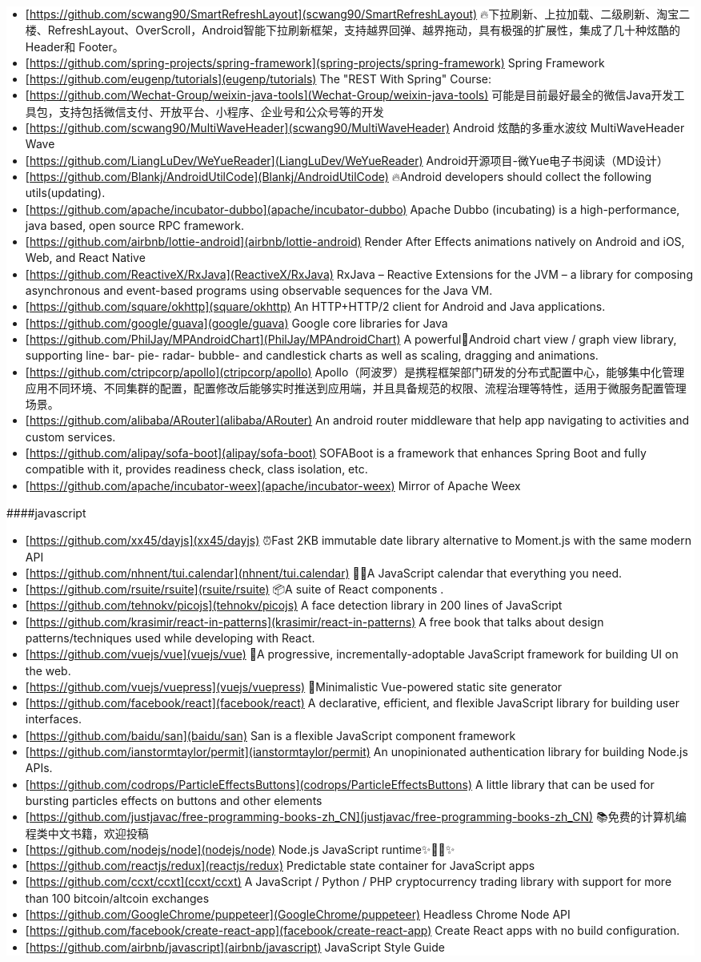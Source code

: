 * [https://github.com/scwang90/SmartRefreshLayout](scwang90/SmartRefreshLayout) 🔥下拉刷新、上拉加载、二级刷新、淘宝二楼、RefreshLayout、OverScroll，Android智能下拉刷新框架，支持越界回弹、越界拖动，具有极强的扩展性，集成了几十种炫酷的Header和 Footer。
* [https://github.com/spring-projects/spring-framework](spring-projects/spring-framework) Spring Framework
* [https://github.com/eugenp/tutorials](eugenp/tutorials) The "REST With Spring" Course:
* [https://github.com/Wechat-Group/weixin-java-tools](Wechat-Group/weixin-java-tools) 可能是目前最好最全的微信Java开发工具包，支持包括微信支付、开放平台、小程序、企业号和公众号等的开发
* [https://github.com/scwang90/MultiWaveHeader](scwang90/MultiWaveHeader) Android 炫酷的多重水波纹 MultiWaveHeader Wave
* [https://github.com/LiangLuDev/WeYueReader](LiangLuDev/WeYueReader) Android开源项目-微Yue电子书阅读（MD设计）
* [https://github.com/Blankj/AndroidUtilCode](Blankj/AndroidUtilCode) 🔥Android developers should collect the following utils(updating).
* [https://github.com/apache/incubator-dubbo](apache/incubator-dubbo) Apache Dubbo (incubating) is a high-performance, java based, open source RPC framework.
* [https://github.com/airbnb/lottie-android](airbnb/lottie-android) Render After Effects animations natively on Android and iOS, Web, and React Native
* [https://github.com/ReactiveX/RxJava](ReactiveX/RxJava) RxJava – Reactive Extensions for the JVM – a library for composing asynchronous and event-based programs using observable sequences for the Java VM.
* [https://github.com/square/okhttp](square/okhttp) An HTTP+HTTP/2 client for Android and Java applications.
* [https://github.com/google/guava](google/guava) Google core libraries for Java
* [https://github.com/PhilJay/MPAndroidChart](PhilJay/MPAndroidChart) A powerful🚀Android chart view / graph view library, supporting line- bar- pie- radar- bubble- and candlestick charts as well as scaling, dragging and animations.
* [https://github.com/ctripcorp/apollo](ctripcorp/apollo) Apollo（阿波罗）是携程框架部门研发的分布式配置中心，能够集中化管理应用不同环境、不同集群的配置，配置修改后能够实时推送到应用端，并且具备规范的权限、流程治理等特性，适用于微服务配置管理场景。
* [https://github.com/alibaba/ARouter](alibaba/ARouter) An android router middleware that help app navigating to activities and custom services.
* [https://github.com/alipay/sofa-boot](alipay/sofa-boot) SOFABoot is a framework that enhances Spring Boot and fully compatible with it, provides readiness check, class isolation, etc.
* [https://github.com/apache/incubator-weex](apache/incubator-weex) Mirror of Apache Weex

####javascript
* [https://github.com/xx45/dayjs](xx45/dayjs) ⏰Fast 2KB immutable date library alternative to Moment.js with the same modern API
* [https://github.com/nhnent/tui.calendar](nhnent/tui.calendar) 🍞📅A JavaScript calendar that everything you need.
* [https://github.com/rsuite/rsuite](rsuite/rsuite) 📦A suite of React components .
* [https://github.com/tehnokv/picojs](tehnokv/picojs) A face detection library in 200 lines of JavaScript
* [https://github.com/krasimir/react-in-patterns](krasimir/react-in-patterns) A free book that talks about design patterns/techniques used while developing with React.
* [https://github.com/vuejs/vue](vuejs/vue) 🖖A progressive, incrementally-adoptable JavaScript framework for building UI on the web.
* [https://github.com/vuejs/vuepress](vuejs/vuepress) 📝Minimalistic Vue-powered static site generator
* [https://github.com/facebook/react](facebook/react) A declarative, efficient, and flexible JavaScript library for building user interfaces.
* [https://github.com/baidu/san](baidu/san) San is a flexible JavaScript component framework
* [https://github.com/ianstormtaylor/permit](ianstormtaylor/permit) An unopinionated authentication library for building Node.js APIs.
* [https://github.com/codrops/ParticleEffectsButtons](codrops/ParticleEffectsButtons) A little library that can be used for bursting particles effects on buttons and other elements
* [https://github.com/justjavac/free-programming-books-zh_CN](justjavac/free-programming-books-zh_CN) 📚免费的计算机编程类中文书籍，欢迎投稿
* [https://github.com/nodejs/node](nodejs/node) Node.js JavaScript runtime✨🐢🚀✨
* [https://github.com/reactjs/redux](reactjs/redux) Predictable state container for JavaScript apps
* [https://github.com/ccxt/ccxt](ccxt/ccxt) A JavaScript / Python / PHP cryptocurrency trading library with support for more than 100 bitcoin/altcoin exchanges
* [https://github.com/GoogleChrome/puppeteer](GoogleChrome/puppeteer) Headless Chrome Node API
* [https://github.com/facebook/create-react-app](facebook/create-react-app) Create React apps with no build configuration.
* [https://github.com/airbnb/javascript](airbnb/javascript) JavaScript Style Guide